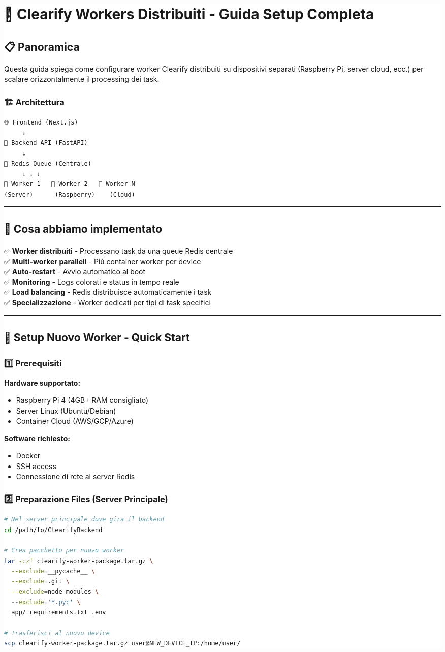 # 🚀 Clearify Workers Distribuiti - Guida Setup Completa

## 📋 Panoramica

Questa guida spiega come configurare worker Clearify distribuiti su dispositivi separati (Raspberry Pi, server cloud, ecc.) per scalare orizzontalmente il processing dei task.

### 🏗️ Architettura

```
🌐 Frontend (Next.js)
     ↓
🔄 Backend API (FastAPI) 
     ↓
📨 Redis Queue (Centrale)
     ↓ ↓ ↓
🤖 Worker 1   🤖 Worker 2   🤖 Worker N
(Server)      (Raspberry)    (Cloud)
```

---

## 🎯 Cosa abbiamo implementato

✅ **Worker distribuiti** - Processano task da una queue Redis centrale  
✅ **Multi-worker paralleli** - Più container worker per device  
✅ **Auto-restart** - Avvio automatico al boot  
✅ **Monitoring** - Logs colorati e status in tempo reale  
✅ **Load balancing** - Redis distribuisce automaticamente i task  
✅ **Specializzazione** - Worker dedicati per tipi di task specifici  

---

## 🔧 Setup Nuovo Worker - Quick Start

### 1️⃣ Prerequisiti

**Hardware supportato:**
- Raspberry Pi 4 (4GB+ RAM consigliato)
- Server Linux (Ubuntu/Debian)
- Container Cloud (AWS/GCP/Azure)

**Software richiesto:**
- Docker
- SSH access
- Connessione di rete al server Redis

### 2️⃣ Preparazione Files (Server Principale)

```bash
# Nel server principale dove gira il backend
cd /path/to/ClearifyBackend

# Crea pacchetto per nuovo worker
tar -czf clearify-worker-package.tar.gz \
  --exclude=__pycache__ \
  --exclude=.git \
  --exclude=node_modules \
  --exclude='*.pyc' \
  app/ requirements.txt .env

# Trasferisci al nuovo device
scp clearify-worker-package.tar.gz user@NEW_DEVICE_IP:/home/user/
```